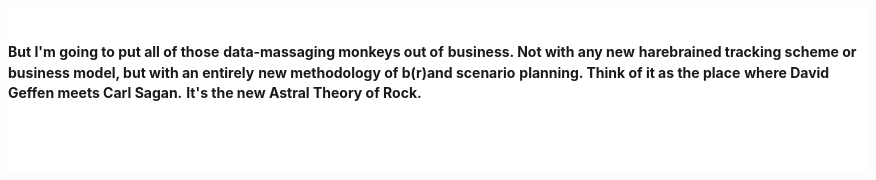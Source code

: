 </tr>

<tr><td></td>

<td nowrap="nowrap"><pre><strong>&nbsp;</strong></pre></td>

</tr>

<tr><td></td>

<td nowrap="nowrap"><strong>But I'm going to put all of those</strong></td>
</tr>

<tr><td></td>

<td nowrap="nowrap"><strong>data-massaging monkeys out of</strong></td>
</tr>

<tr><td></td>

<td nowrap="nowrap"><strong>business. Not with any new</strong></td>
</tr>

<tr><td></td>

<td nowrap="nowrap"><strong>harebrained tracking scheme or</strong></td>
</tr>

<tr><td></td>

<td nowrap="nowrap"><strong>business model, but with an entirely</strong></td>
</tr>

<tr><td></td>

<td nowrap="nowrap"><strong>new methodology of b(r)and scenario</strong></td>
</tr>

<tr><td></td>

<td nowrap="nowrap"><strong>planning. Think of it as the place</strong></td>
</tr>

<tr><td></td>

<td nowrap="nowrap"><strong>where David Geffen meets Carl Sagan.</strong></td>
</tr>

<tr><td></td>

<td nowrap="nowrap"><strong>It's the new Astral Theory of Rock.</strong></td>
</tr>

<tr><td></td>

<td nowrap="nowrap"><pre><strong>&nbsp;</strong></pre></td>

</tr>

<tr><td></td>

<td nowrap="nowrap"><pre><strong>&nbsp;</strong></pre></td>
